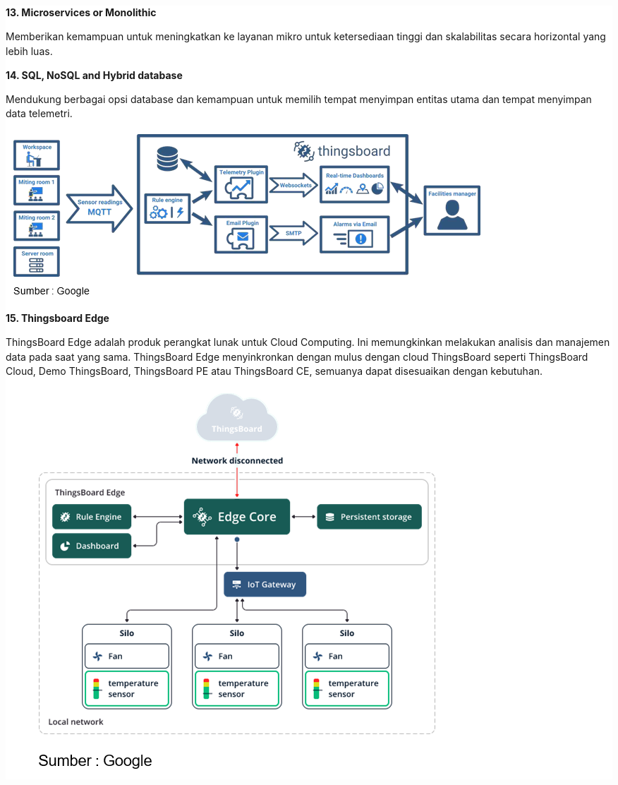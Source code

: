 **13. Microservices or Monolithic**

Memberikan kemampuan untuk meningkatkan ke layanan mikro untuk ketersediaan tinggi dan skalabilitas secara horizontal yang lebih luas.

**14. SQL, NoSQL and Hybrid database**

Mendukung berbagai opsi database dan kemampuan untuk memilih tempat menyimpan entitas utama dan tempat menyimpan data telemetri.

![alt text](image16.png)

**15. Thingsboard Edge**

ThingsBoard Edge adalah produk perangkat lunak untuk Cloud Computing. Ini memungkinkan melakukan analisis dan manajemen data pada saat yang sama.
ThingsBoard Edge menyinkronkan dengan mulus dengan cloud ThingsBoard seperti ThingsBoard Cloud, Demo ThingsBoard, ThingsBoard PE atau ThingsBoard CE, semuanya dapat disesuaikan dengan kebutuhan.

![alt text](image17.png)
